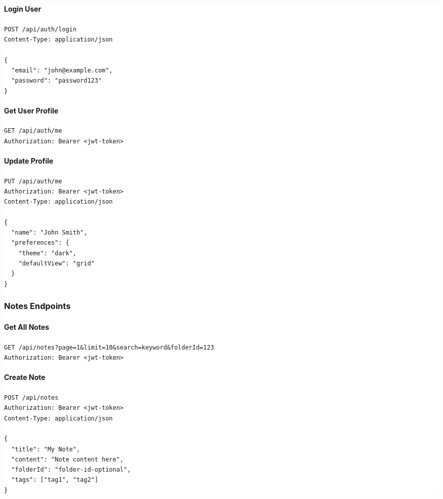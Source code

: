 #### Login User
```http
POST /api/auth/login
Content-Type: application/json

{
  "email": "john@example.com",
  "password": "password123"
}
```

#### Get User Profile
```http
GET /api/auth/me
Authorization: Bearer <jwt-token>
```

#### Update Profile
```http
PUT /api/auth/me
Authorization: Bearer <jwt-token>
Content-Type: application/json

{
  "name": "John Smith",
  "preferences": {
    "theme": "dark",
    "defaultView": "grid"
  }
}
```

### Notes Endpoints

#### Get All Notes
```http
GET /api/notes?page=1&limit=10&search=keyword&folderId=123
Authorization: Bearer <jwt-token>
```

#### Create Note
```http
POST /api/notes
Authorization: Bearer <jwt-token>
Content-Type: application/json

{
  "title": "My Note",
  "content": "Note content here",
  "folderId": "folder-id-optional",
  "tags": ["tag1", "tag2"]
}
```
